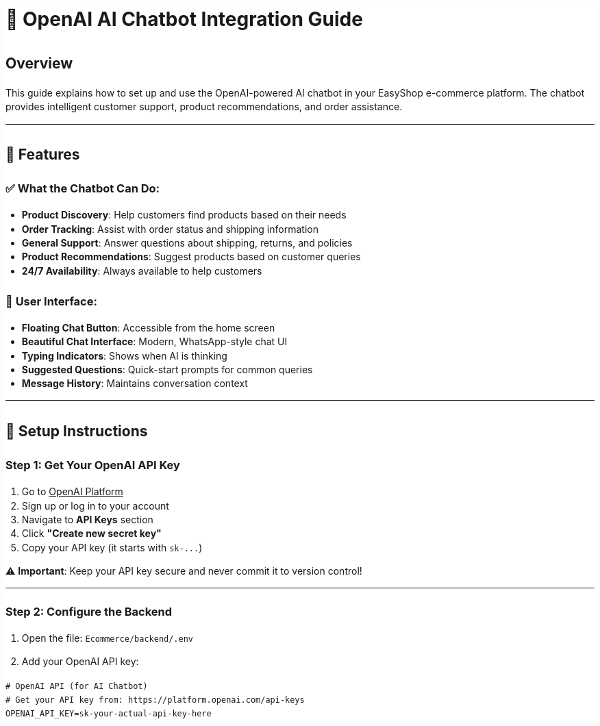 # 🤖 OpenAI AI Chatbot Integration Guide

## Overview

This guide explains how to set up and use the OpenAI-powered AI chatbot in your EasyShop e-commerce platform. The chatbot provides intelligent customer support, product recommendations, and order assistance.

---

## 🎯 Features

### ✅ **What the Chatbot Can Do:**

- **Product Discovery**: Help customers find products based on their needs
- **Order Tracking**: Assist with order status and shipping information
- **General Support**: Answer questions about shipping, returns, and policies
- **Product Recommendations**: Suggest products based on customer queries
- **24/7 Availability**: Always available to help customers

### 🎨 **User Interface:**

- **Floating Chat Button**: Accessible from the home screen
- **Beautiful Chat Interface**: Modern, WhatsApp-style chat UI
- **Typing Indicators**: Shows when AI is thinking
- **Suggested Questions**: Quick-start prompts for common queries
- **Message History**: Maintains conversation context

---

## 🔧 Setup Instructions

### **Step 1: Get Your OpenAI API Key**

1. Go to [OpenAI Platform](https://platform.openai.com/)
2. Sign up or log in to your account
3. Navigate to **API Keys** section
4. Click **"Create new secret key"**
5. Copy your API key (it starts with `sk-...`)

⚠️ **Important**: Keep your API key secure and never commit it to version control!

---

### **Step 2: Configure the Backend**

1. Open the file: `Ecommerce/backend/.env`

2. Add your OpenAI API key:

```env
# OpenAI API (for AI Chatbot)
# Get your API key from: https://platform.openai.com/api-keys
OPENAI_API_KEY=sk-your-actual-api-key-here
```
